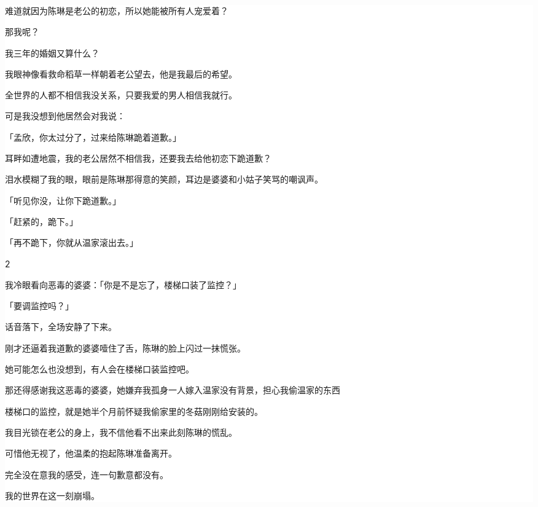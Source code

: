 
难道就因为陈琳是老公的初恋，所以她能被所有人宠爱着？


那我呢？


我三年的婚姻又算什么？


我眼神像看救命稻草一样朝着老公望去，他是我最后的希望。


全世界的人都不相信我没关系，只要我爱的男人相信我就行。


可是我没想到他居然会对我说：


「孟欣，你太过分了，过来给陈琳跪着道歉。」


耳畔如遭地震，我的老公居然不相信我，还要我去给他初恋下跪道歉？


泪水模糊了我的眼，眼前是陈琳那得意的笑颜，耳边是婆婆和小姑子笑骂的嘲讽声。


「听见你没，让你下跪道歉。」


「赶紧的，跪下。」


「再不跪下，你就从温家滚出去。」


2


我冷眼看向恶毒的婆婆：「你是不是忘了，楼梯口装了监控？」


「要调监控吗？」


话音落下，全场安静了下来。


刚才还逼着我道歉的婆婆噎住了舌，陈琳的脸上闪过一抹慌张。


她可能怎么也没想到，有人会在楼梯口装监控吧。


那还得感谢我这恶毒的婆婆，她嫌弃我孤身一人嫁入温家没有背景，担心我偷温家的东西


楼梯口的监控，就是她半个月前怀疑我偷家里的冬菇刚刚给安装的。


我目光锁在老公的身上，我不信他看不出来此刻陈琳的慌乱。


可惜他无视了，他温柔的抱起陈琳准备离开。


完全没在意我的感受，连一句歉意都没有。


我的世界在这一刻崩塌。

